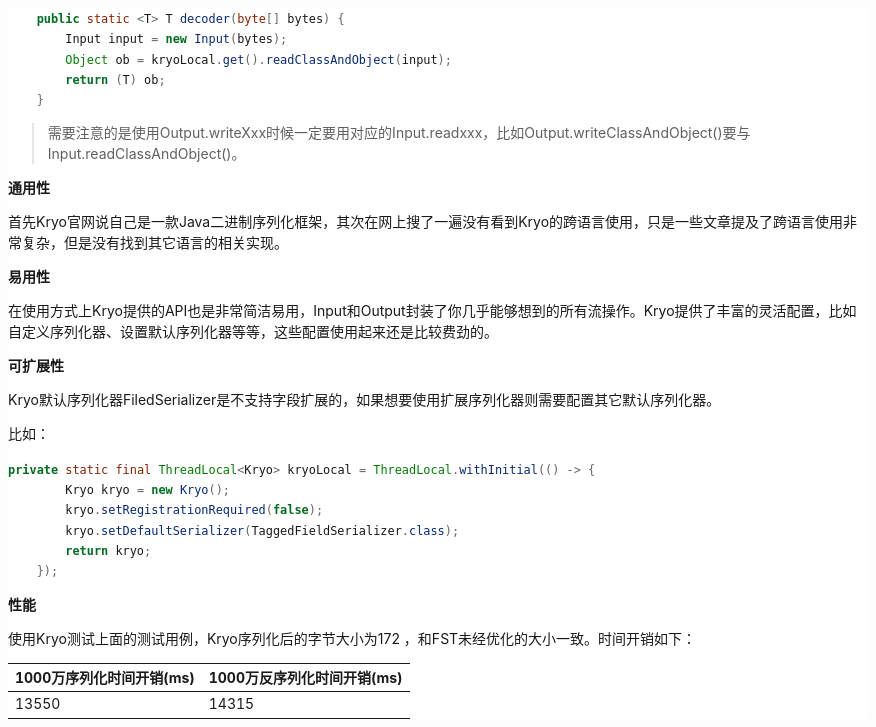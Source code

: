 ```java
    public static <T> T decoder(byte[] bytes) {
        Input input = new Input(bytes);
        Object ob = kryoLocal.get().readClassAndObject(input);
        return (T) ob;
    }
```



> 需要注意的是使用Output.writeXxx时候一定要用对应的Input.readxxx，比如Output.writeClassAndObject()要与Input.readClassAndObject()。



**通用性**



首先Kryo官网说自己是一款Java二进制序列化框架，其次在网上搜了一遍没有看到Kryo的跨语言使用，只是一些文章提及了跨语言使用非常复杂，但是没有找到其它语言的相关实现。



**易用性**



在使用方式上Kryo提供的API也是非常简洁易用，Input和Output封装了你几乎能够想到的所有流操作。Kryo提供了丰富的灵活配置，比如自定义序列化器、设置默认序列化器等等，这些配置使用起来还是比较费劲的。



**可扩展性**



Kryo默认序列化器FiledSerializer是不支持字段扩展的，如果想要使用扩展序列化器则需要配置其它默认序列化器。



比如：



```java
private static final ThreadLocal<Kryo> kryoLocal = ThreadLocal.withInitial(() -> {
        Kryo kryo = new Kryo();
        kryo.setRegistrationRequired(false);
        kryo.setDefaultSerializer(TaggedFieldSerializer.class);
        return kryo;
    });
```



**性能**



使用Kryo测试上面的测试用例，Kryo序列化后的字节大小为172 ，和FST未经优化的大小一致。时间开销如下：



| 1000万序列化时间开销(ms) | 1000万反序列化时间开销(ms) |
| ------------------------ | -------------------------- |
| 13550                    | 14315                      |

